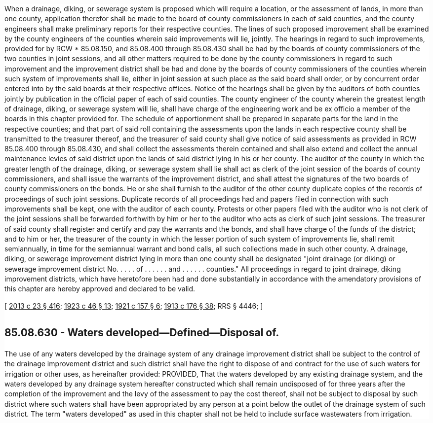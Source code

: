 When a drainage, diking, or sewerage system is proposed which will require a location, or the assessment of lands, in more than one county, application therefor shall be made to the board of county commissioners in each of said counties, and the county engineers shall make preliminary reports for their respective counties. The lines of such proposed improvement shall be examined by the county engineers of the counties wherein said improvements will lie, jointly. The hearings in regard to such improvements, provided for by RCW * 85.08.150, and 85.08.400 through 85.08.430 shall be had by the boards of county commissioners of the two counties in joint sessions, and all other matters required to be done by the county commissioners in regard to such improvement and the improvement district shall be had and done by the boards of county commissioners of the counties wherein such system of improvements shall lie, either in joint session at such place as the said board shall order, or by concurrent order entered into by the said boards at their respective offices. Notice of the hearings shall be given by the auditors of both counties jointly by publication in the official paper of each of said counties. The county engineer of the county wherein the greatest length of drainage, diking, or sewerage system will lie, shall have charge of the engineering work and be ex officio a member of the boards in this chapter provided for. The schedule of apportionment shall be prepared in separate parts for the land in the respective counties; and that part of said roll containing the assessments upon the lands in each respective county shall be transmitted to the treasurer thereof, and the treasurer of said county shall give notice of said assessments as provided in RCW 85.08.400 through 85.08.430, and shall collect the assessments therein contained and shall also extend and collect the annual maintenance levies of said district upon the lands of said district lying in his or her county. The auditor of the county in which the greater length of the drainage, diking, or sewerage system shall lie shall act as clerk of the joint session of the boards of county commissioners, and shall issue the warrants of the improvement district, and shall attest the signatures of the two boards of county commissioners on the bonds. He or she shall furnish to the auditor of the other county duplicate copies of the records of proceedings of such joint sessions. Duplicate records of all proceedings had and papers filed in connection with such improvements shall be kept, one with the auditor of each county. Protests or other papers filed with the auditor who is not clerk of the joint sessions shall be forwarded forthwith by him or her to the auditor who acts as clerk of such joint sessions. The treasurer of said county shall register and certify and pay the warrants and the bonds, and shall have charge of the funds of the district; and to him or her, the treasurer of the county in which the lesser portion of such system of improvements lie, shall remit semiannually, in time for the semiannual warrant and bond calls, all such collections made in such other county. A drainage, diking, or sewerage improvement district lying in more than one county shall be designated "joint drainage (or diking) or sewerage improvement district No. . . . . of . . . . . . and . . . . . . counties." All proceedings in regard to joint drainage, diking improvement districts, which have heretofore been had and done substantially in accordance with the amendatory provisions of this chapter are hereby approved and declared to be valid.

\[ [2013 c 23 § 416](http://lawfilesext.leg.wa.gov/biennium/2013-14/Pdf/Bills/Session%20Laws/Senate/5077-S.SL.pdf?cite=2013%20c%2023%20§%20416); [1923 c 46 § 13](http://leg.wa.gov/CodeReviser/documents/sessionlaw/1923c46.pdf?cite=1923%20c%2046%20§%2013); [1921 c 157 § 6](http://leg.wa.gov/CodeReviser/documents/sessionlaw/1921c157.pdf?cite=1921%20c%20157%20§%206); [1913 c 176 § 38](http://leg.wa.gov/CodeReviser/documents/sessionlaw/1913c176.pdf?cite=1913%20c%20176%20§%2038); RRS § 4446; \]

## 85.08.630 - Waters developed—Defined—Disposal of.
The use of any waters developed by the drainage system of any drainage improvement district shall be subject to the control of the drainage improvement district and such district shall have the right to dispose of and contract for the use of such waters for irrigation or other uses, as hereinafter provided: PROVIDED, That the waters developed by any existing drainage system, and the waters developed by any drainage system hereafter constructed which shall remain undisposed of for three years after the completion of the improvement and the levy of the assessment to pay the cost thereof, shall not be subject to disposal by such district where such waters shall have been appropriated by any person at a point below the outlet of the drainage system of such district. The term "waters developed" as used in this chapter shall not be held to include surface wastewaters from irrigation.
